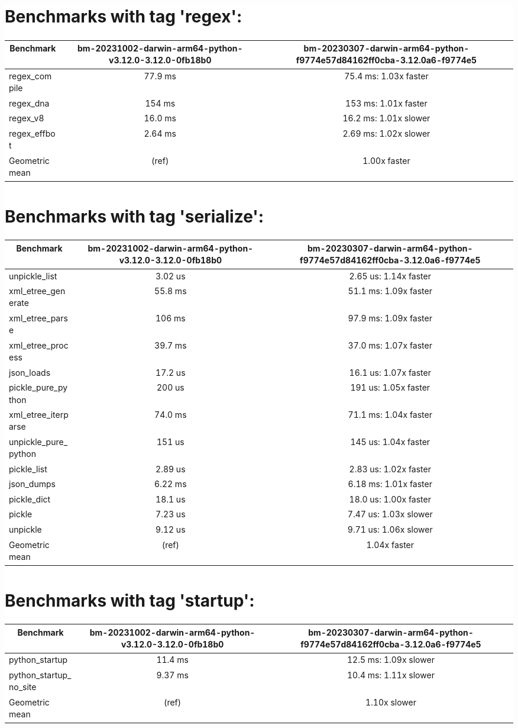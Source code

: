 Benchmarks with tag 'regex':
============================

| Benchmark      | bm-20231002-darwin-arm64-python-v3.12.0-3.12.0-0fb18b0 | bm-20230307-darwin-arm64-python-f9774e57d84162ff0cba-3.12.0a6-f9774e5 |
|----------------|:------------------------------------------------------:|:---------------------------------------------------------------------:|
| regex_compile  | 77.9 ms                                                | 75.4 ms: 1.03x faster                                                 |
| regex_dna      | 154 ms                                                 | 153 ms: 1.01x faster                                                  |
| regex_v8       | 16.0 ms                                                | 16.2 ms: 1.01x slower                                                 |
| regex_effbot   | 2.64 ms                                                | 2.69 ms: 1.02x slower                                                 |
| Geometric mean | (ref)                                                  | 1.00x faster                                                          |

Benchmarks with tag 'serialize':
================================

| Benchmark            | bm-20231002-darwin-arm64-python-v3.12.0-3.12.0-0fb18b0 | bm-20230307-darwin-arm64-python-f9774e57d84162ff0cba-3.12.0a6-f9774e5 |
|----------------------|:------------------------------------------------------:|:---------------------------------------------------------------------:|
| unpickle_list        | 3.02 us                                                | 2.65 us: 1.14x faster                                                 |
| xml_etree_generate   | 55.8 ms                                                | 51.1 ms: 1.09x faster                                                 |
| xml_etree_parse      | 106 ms                                                 | 97.9 ms: 1.09x faster                                                 |
| xml_etree_process    | 39.7 ms                                                | 37.0 ms: 1.07x faster                                                 |
| json_loads           | 17.2 us                                                | 16.1 us: 1.07x faster                                                 |
| pickle_pure_python   | 200 us                                                 | 191 us: 1.05x faster                                                  |
| xml_etree_iterparse  | 74.0 ms                                                | 71.1 ms: 1.04x faster                                                 |
| unpickle_pure_python | 151 us                                                 | 145 us: 1.04x faster                                                  |
| pickle_list          | 2.89 us                                                | 2.83 us: 1.02x faster                                                 |
| json_dumps           | 6.22 ms                                                | 6.18 ms: 1.01x faster                                                 |
| pickle_dict          | 18.1 us                                                | 18.0 us: 1.00x faster                                                 |
| pickle               | 7.23 us                                                | 7.47 us: 1.03x slower                                                 |
| unpickle             | 9.12 us                                                | 9.71 us: 1.06x slower                                                 |
| Geometric mean       | (ref)                                                  | 1.04x faster                                                          |

Benchmarks with tag 'startup':
==============================

| Benchmark              | bm-20231002-darwin-arm64-python-v3.12.0-3.12.0-0fb18b0 | bm-20230307-darwin-arm64-python-f9774e57d84162ff0cba-3.12.0a6-f9774e5 |
|------------------------|:------------------------------------------------------:|:---------------------------------------------------------------------:|
| python_startup         | 11.4 ms                                                | 12.5 ms: 1.09x slower                                                 |
| python_startup_no_site | 9.37 ms                                                | 10.4 ms: 1.11x slower                                                 |
| Geometric mean         | (ref)                                                  | 1.10x slower                                                          |
